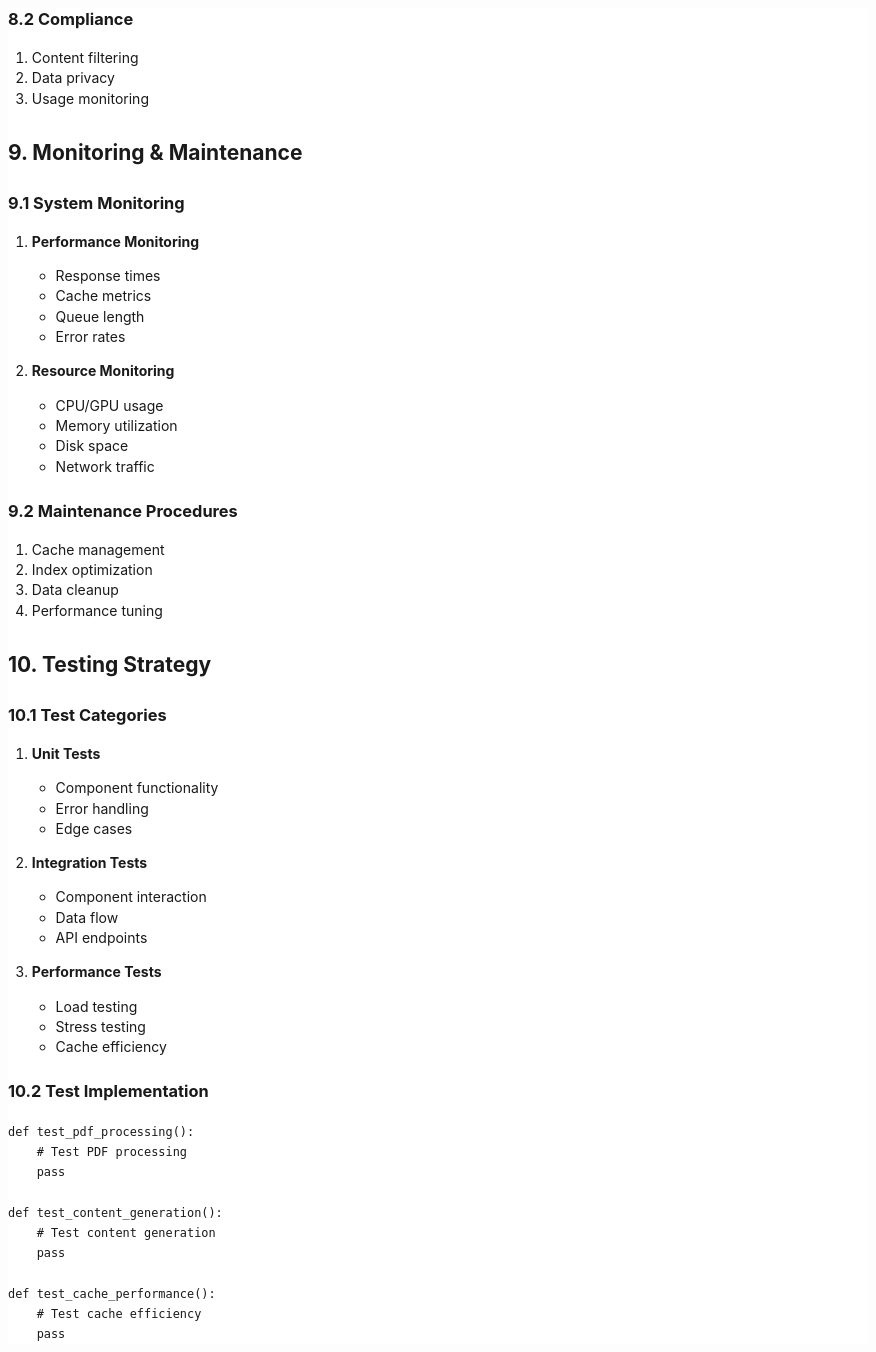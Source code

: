 ### 8.2 Compliance
1. Content filtering
2. Data privacy
3. Usage monitoring

## 9. Monitoring & Maintenance

### 9.1 System Monitoring
1. **Performance Monitoring**
   - Response times
   - Cache metrics
   - Queue length
   - Error rates

2. **Resource Monitoring**
   - CPU/GPU usage
   - Memory utilization
   - Disk space
   - Network traffic

### 9.2 Maintenance Procedures
1. Cache management
2. Index optimization
3. Data cleanup
4. Performance tuning

## 10. Testing Strategy

### 10.1 Test Categories
1. **Unit Tests**
   - Component functionality
   - Error handling
   - Edge cases

2. **Integration Tests**
   - Component interaction
   - Data flow
   - API endpoints

3. **Performance Tests**
   - Load testing
   - Stress testing
   - Cache efficiency

### 10.2 Test Implementation
```
def test_pdf_processing():
    # Test PDF processing
    pass

def test_content_generation():
    # Test content generation
    pass

def test_cache_performance():
    # Test cache efficiency
    pass
```
